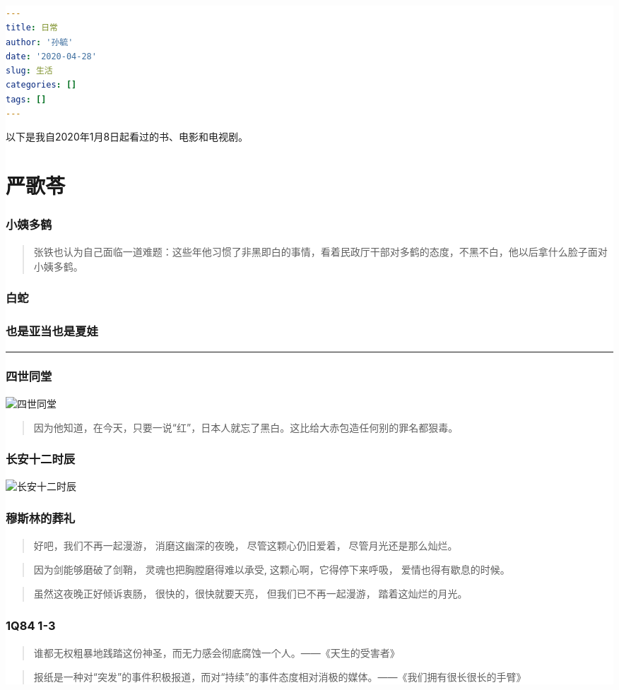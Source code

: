 ```yaml
---
title: 日常
author: '孙毓'
date: '2020-04-28'
slug: 生活
categories: []
tags: []
---
```

以下是我自2020年1月8日起看过的书、电影和电视剧。

# 严歌苓
### 小姨多鹤
> 张铁也认为自己面临一道难题：这些年他习惯了非黑即白的事情，看着民政厅干部对多鹤的态度，不黑不白，他以后拿什么脸子面对小姨多鹤。

### 白蛇
### 也是亚当也是夏娃
***
### 四世同堂
![四世同堂](四世同堂.jpg)

> 因为他知道，在今天，只要一说“红”，日本人就忘了黑白。这比给大赤包造任何别的罪名都狠毒。

### 长安十二时辰
![长安十二时辰](长安十二时辰.jpg)
### 穆斯林的葬礼
> 好吧，我们不再一起漫游，
消磨这幽深的夜晚，
尽管这颗心仍旧爱着，
尽管月光还是那么灿烂。

> 因为剑能够磨破了剑鞘，
灵魂也把胸膛磨得难以承受,
这颗心啊，它得停下来呼吸，
爱情也得有歇息的时候。

> 虽然这夜晚正好倾诉衷肠，
很快的，很快就要天亮，
但我们已不再一起漫游，
踏着这灿烂的月光。 

### 1Q84 1-3
> 谁都无权粗暴地践踏这份神圣，而无力感会彻底腐蚀一个人。——《天生的受害者》

> 报纸是一种对“突发”的事件积极报道，而对“持续”的事件态度相对消极的媒体。——《我们拥有很长很长的手臂》
